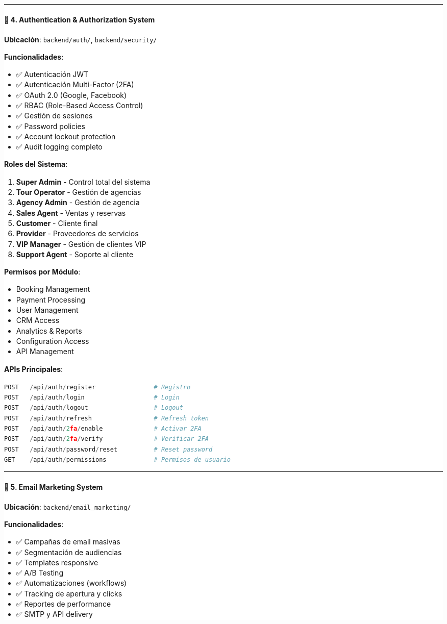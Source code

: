 
---

#### 🔐 **4. Authentication & Authorization System**
**Ubicación**: `backend/auth/`, `backend/security/`

**Funcionalidades**:
- ✅ Autenticación JWT
- ✅ Autenticación Multi-Factor (2FA)
- ✅ OAuth 2.0 (Google, Facebook)
- ✅ RBAC (Role-Based Access Control)
- ✅ Gestión de sesiones
- ✅ Password policies
- ✅ Account lockout protection
- ✅ Audit logging completo

**Roles del Sistema**:
1. **Super Admin** - Control total del sistema
2. **Tour Operator** - Gestión de agencias
3. **Agency Admin** - Gestión de agencia
4. **Sales Agent** - Ventas y reservas
5. **Customer** - Cliente final
6. **Provider** - Proveedores de servicios
7. **VIP Manager** - Gestión de clientes VIP
8. **Support Agent** - Soporte al cliente

**Permisos por Módulo**:
- Booking Management
- Payment Processing
- User Management
- CRM Access
- Analytics & Reports
- Configuration Access
- API Management

**APIs Principales**:
```python
POST   /api/auth/register                # Registro
POST   /api/auth/login                   # Login
POST   /api/auth/logout                  # Logout
POST   /api/auth/refresh                 # Refresh token
POST   /api/auth/2fa/enable              # Activar 2FA
POST   /api/auth/2fa/verify              # Verificar 2FA
POST   /api/auth/password/reset          # Reset password
GET    /api/auth/permissions             # Permisos de usuario
```

---

#### 📧 **5. Email Marketing System**
**Ubicación**: `backend/email_marketing/`

**Funcionalidades**:
- ✅ Campañas de email masivas
- ✅ Segmentación de audiencias
- ✅ Templates responsive
- ✅ A/B Testing
- ✅ Automatizaciones (workflows)
- ✅ Tracking de apertura y clicks
- ✅ Reportes de performance
- ✅ SMTP y API delivery
